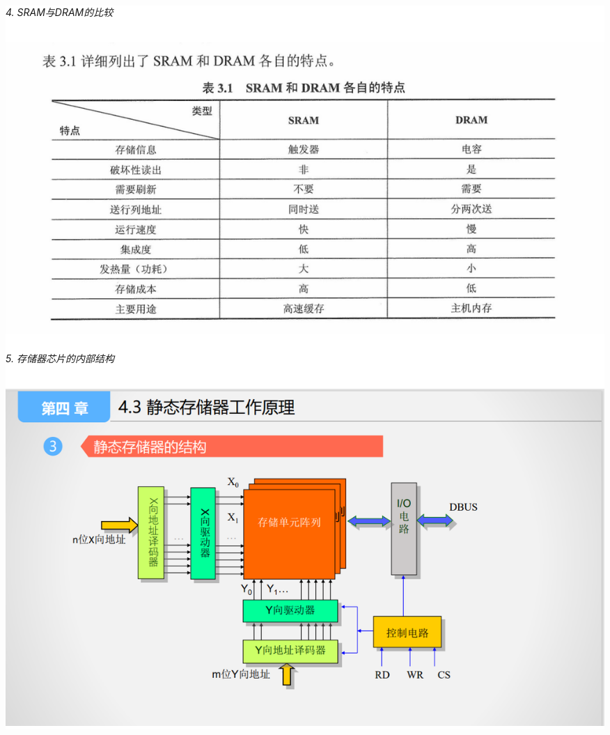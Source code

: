 ###### 4. SRAM与DRAM的比较

<img src="/images/计组第3章-存储系统/image-20220710184607749.png" alt=""  />

###### 5. 存储器芯片的内部结构

<img src="/images/计组第3章-存储系统/image-20220724162255581.png" alt=""  />
